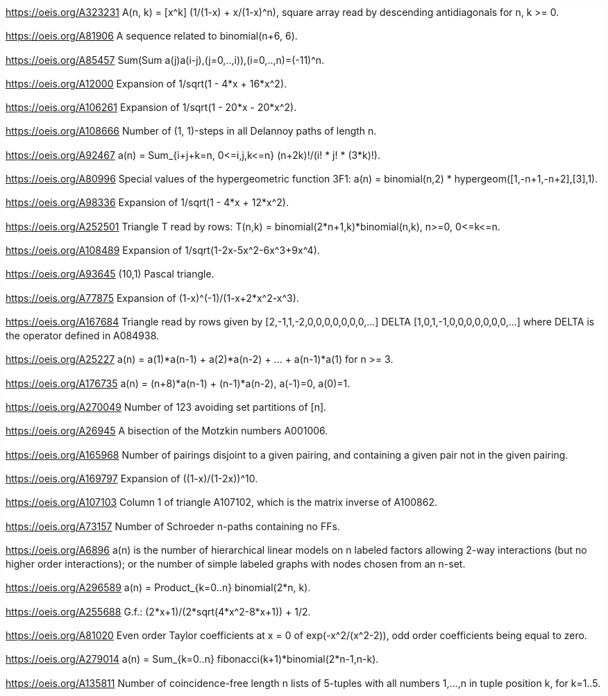 https://oeis.org/A323231 A(n, k) = [x^k] (1/(1-x) + x/(1-x)^n), square array read by descending antidiagonals for n, k >= 0.

https://oeis.org/A81906 A sequence related to binomial(n+6, 6).

https://oeis.org/A85457 Sum(Sum a(j)a(i-j),(j=0,..,i)),(i=0,..,n)=(-11)^n.

https://oeis.org/A12000 Expansion of 1/sqrt(1 - 4\*x + 16\*x^2).

https://oeis.org/A106261 Expansion of 1/sqrt(1 - 20\*x - 20\*x^2).

https://oeis.org/A108666 Number of (1, 1)-steps in all Delannoy paths of length n.

https://oeis.org/A92467 a(n) = Sum_{i+j+k=n, 0<=i,j,k<=n} (n+2k)!/(i! \* j! \* (3\*k)!).

https://oeis.org/A80996 Special values of the hypergeometric function 3F1: a(n) = binomial(n,2) \* hypergeom([1,-n+1,-n+2],[3],1).

https://oeis.org/A98336 Expansion of 1/sqrt(1 - 4\*x + 12\*x^2).

https://oeis.org/A252501 Triangle T read by rows: T(n,k) = binomial(2\*n+1,k)\*binomial(n,k), n>=0, 0<=k<=n.

https://oeis.org/A108489 Expansion of 1/sqrt(1-2x-5x^2-6x^3+9x^4).

https://oeis.org/A93645 (10,1) Pascal triangle.

https://oeis.org/A77875 Expansion of (1-x)^(-1)/(1-x+2\*x^2-x^3).

https://oeis.org/A167684 Triangle read by rows given by [2,-1,1,-2,0,0,0,0,0,0,0,...] DELTA [1,0,1,-1,0,0,0,0,0,0,0,...] where DELTA is the operator defined in A084938.

https://oeis.org/A25227 a(n) = a(1)\*a(n-1) + a(2)\*a(n-2) + ... + a(n-1)\*a(1) for n >= 3.

https://oeis.org/A176735 a(n) = (n+8)\*a(n-1) + (n-1)\*a(n-2), a(-1)=0, a(0)=1.

https://oeis.org/A270049 Number of 123 avoiding set partitions of [n].

https://oeis.org/A26945 A bisection of the Motzkin numbers A001006.

https://oeis.org/A165968 Number of pairings disjoint to a given pairing, and containing a given pair not in the given pairing.

https://oeis.org/A169797 Expansion of ((1-x)/(1-2x))^10.

https://oeis.org/A107103 Column 1 of triangle A107102, which is the matrix inverse of A100862.

https://oeis.org/A73157 Number of Schroeder n-paths containing no FFs.

https://oeis.org/A6896 a(n) is the number of hierarchical linear models on n labeled factors allowing 2-way interactions (but no higher order interactions); or the number of simple labeled graphs with nodes chosen from an n-set.

https://oeis.org/A296589 a(n) = Product_{k=0..n} binomial(2\*n, k).

https://oeis.org/A255688 G.f.: (2\*x+1)/(2\*sqrt(4\*x^2-8\*x+1)) + 1/2.

https://oeis.org/A81020 Even order Taylor coefficients at x = 0 of exp(-x^2/(x^2-2)), odd order coefficients being equal to zero.

https://oeis.org/A279014 a(n) = Sum_{k=0..n} fibonacci(k+1)\*binomial(2\*n-1,n-k).

https://oeis.org/A135811 Number of coincidence-free length n lists of 5-tuples with all numbers 1,...,n in tuple position k, for k=1..5.
